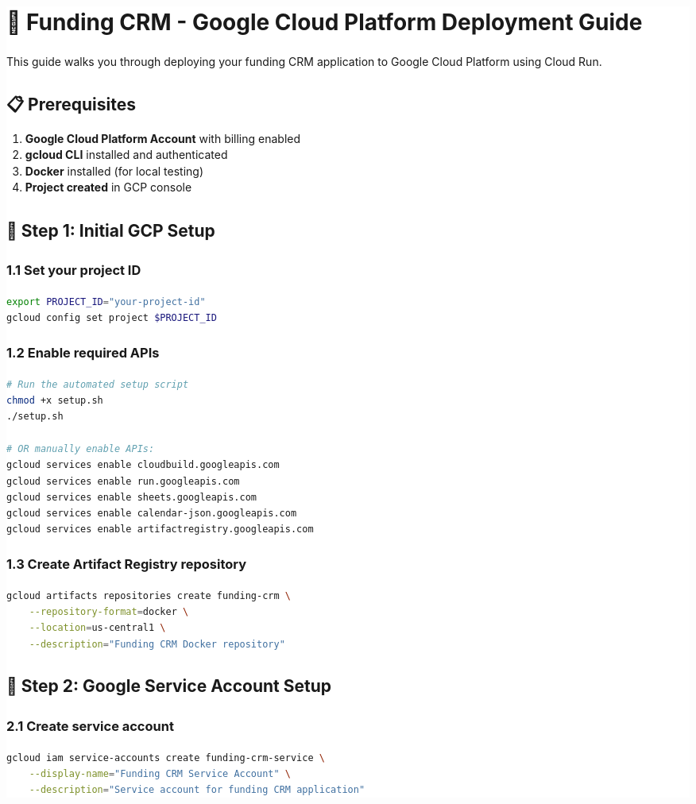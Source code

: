 # 🚀 Funding CRM - Google Cloud Platform Deployment Guide

This guide walks you through deploying your funding CRM application to Google Cloud Platform using Cloud Run.

## 📋 Prerequisites

1. **Google Cloud Platform Account** with billing enabled
2. **gcloud CLI** installed and authenticated
3. **Docker** installed (for local testing)
4. **Project created** in GCP console

## 🔧 Step 1: Initial GCP Setup

### 1.1 Set your project ID
```bash
export PROJECT_ID="your-project-id"
gcloud config set project $PROJECT_ID
```

### 1.2 Enable required APIs
```bash
# Run the automated setup script
chmod +x setup.sh
./setup.sh

# OR manually enable APIs:
gcloud services enable cloudbuild.googleapis.com
gcloud services enable run.googleapis.com
gcloud services enable sheets.googleapis.com
gcloud services enable calendar-json.googleapis.com
gcloud services enable artifactregistry.googleapis.com
```

### 1.3 Create Artifact Registry repository
```bash
gcloud artifacts repositories create funding-crm \
    --repository-format=docker \
    --location=us-central1 \
    --description="Funding CRM Docker repository"
```

## 🔐 Step 2: Google Service Account Setup

### 2.1 Create service account
```bash
gcloud iam service-accounts create funding-crm-service \
    --display-name="Funding CRM Service Account" \
    --description="Service account for funding CRM application"
```
